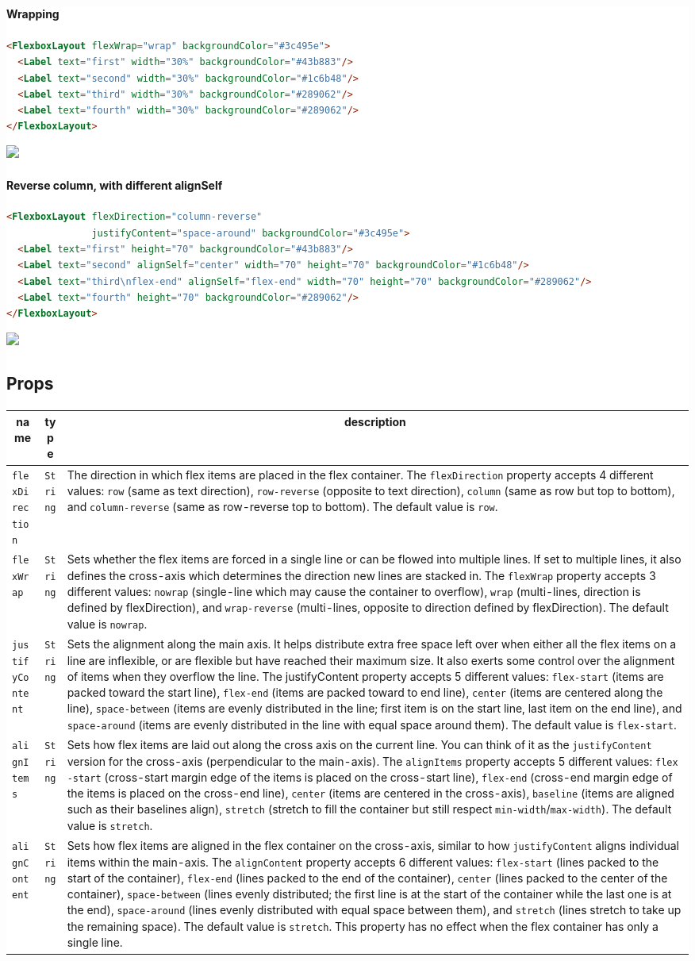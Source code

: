 #### Wrapping

```html
<FlexboxLayout flexWrap="wrap" backgroundColor="#3c495e">
  <Label text="first" width="30%" backgroundColor="#43b883"/>
  <Label text="second" width="30%" backgroundColor="#1c6b48"/>
  <Label text="third" width="30%" backgroundColor="#289062"/>
  <Label text="fourth" width="30%" backgroundColor="#289062"/>
</FlexboxLayout>
```
<img class="md:w-1/2 lg:w-1/3" src="https://art.nativescript-vue.org/layouts/flexbox_layout_wrap.svg" />

#### Reverse column, with different alignSelf

```html
<FlexboxLayout flexDirection="column-reverse"
               justifyContent="space-around" backgroundColor="#3c495e">
  <Label text="first" height="70" backgroundColor="#43b883"/>
  <Label text="second" alignSelf="center" width="70" height="70" backgroundColor="#1c6b48"/>
  <Label text="third\nflex-end" alignSelf="flex-end" width="70" height="70" backgroundColor="#289062"/>
  <Label text="fourth" height="70" backgroundColor="#289062"/>
</FlexboxLayout>
```
<img class="md:w-1/2 lg:w-1/3" src="https://art.nativescript-vue.org/layouts/flexbox_layout_column_reverse_space_around_align_self.svg" />

## Props

| name | type | description |
|------|------|-------------|
`flexDirection` | `String` | The direction in which flex items are placed in the flex container. The `flexDirection` property accepts 4 different values: `row` (same as text direction), `row-reverse` (opposite to text direction), `column` (same as row but top to bottom), and `column-reverse` (same as row-reverse top to bottom). The default value is `row`.
`flexWrap` | `String` | Sets whether the flex items are forced in a single line or can be flowed into multiple lines. If set to multiple lines, it also defines the cross-axis which determines the direction new lines are stacked in. The `flexWrap` property accepts 3 different values: `nowrap` (single-line which may cause the container to overflow), `wrap` (multi-lines, direction is defined by flexDirection), and `wrap-reverse` (multi-lines, opposite to direction defined by flexDirection). The default value is `nowrap`.
`justifyContent` | `String` |  Sets the alignment along the main axis. It helps distribute extra free space left over when either all the flex items on a line are inflexible, or are flexible but have reached their maximum size. It also exerts some control over the alignment of items when they overflow the line. The justifyContent property accepts 5 different values: `flex-start` (items are packed toward the start line), `flex-end` (items are packed toward to end line), `center` (items are centered along the line), `space-between` (items are evenly distributed in the line; first item is on the start line, last item on the end line), and `space-around` (items are evenly distributed in the line with equal space around them). The default value is `flex-start`.
`alignItems` | `String` | Sets how flex items are laid out along the cross axis on the current line. You can think of it as the `justifyContent` version for the cross-axis (perpendicular to the main-axis). The `alignItems` property accepts 5 different values: `flex-start` (cross-start margin edge of the items is placed on the cross-start line), `flex-end` (cross-end margin edge of the items is placed on the cross-end line), `center` (items are centered in the cross-axis), `baseline` (items are aligned such as their baselines align), `stretch` (stretch to fill the container but still respect `min-width`/`max-width`). The default value is `stretch`.
`alignContent` | `String` | Sets how flex items are aligned in the flex container on the cross-axis, similar to how `justifyContent` aligns individual items within the main-axis. The `alignContent` property accepts 6 different values: `flex-start` (lines packed to the start of the container), `flex-end` (lines packed to the end of the container), `center` (lines packed to the center of the container), `space-between` (lines evenly distributed; the first line is at the start of the container while the last one is at the end), `space-around` (lines evenly distributed with equal space between them), and `stretch` (lines stretch to take up the remaining space). The default value is `stretch`. This property has no effect when the flex container has only a single line.
